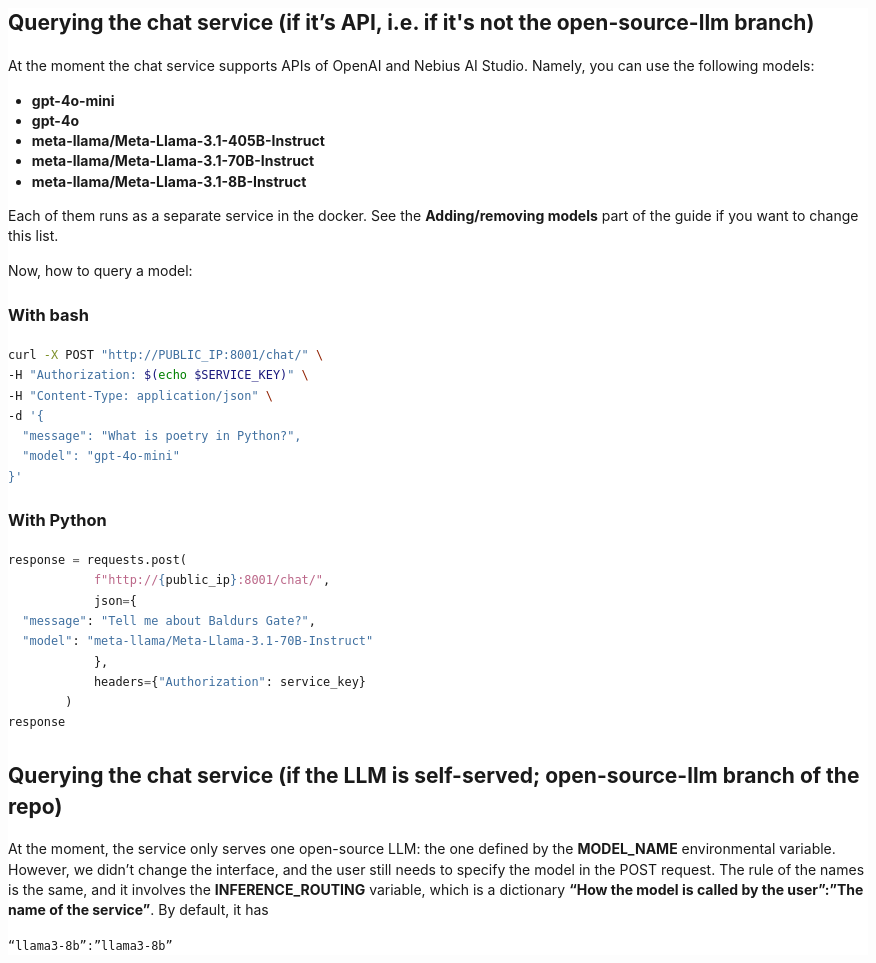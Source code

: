 ## Querying the chat service (if it’s API, i.e. if it's not the open-source-llm branch) 

At the moment the chat service supports APIs of OpenAI and Nebius AI Studio. Namely, you can use the following models:

* **gpt-4o-mini**
*	**gpt-4o**
*	**meta-llama/Meta-Llama-3.1-405B-Instruct**
*	**meta-llama/Meta-Llama-3.1-70B-Instruct**
*	**meta-llama/Meta-Llama-3.1-8B-Instruct**

Each of them runs as a separate service in the docker. See the **Adding/removing models** part of the guide if you want to change this list.

Now, how to query a model:

### With bash

```bash
curl -X POST "http://PUBLIC_IP:8001/chat/" \
-H "Authorization: $(echo $SERVICE_KEY)" \
-H "Content-Type: application/json" \
-d '{
  "message": "What is poetry in Python?",
  "model": "gpt-4o-mini"
}'
```

### With Python

```python
response = requests.post(
            f"http://{public_ip}:8001/chat/",
            json={
  "message": "Tell me about Baldurs Gate?",
  "model": "meta-llama/Meta-Llama-3.1-70B-Instruct"
            },
            headers={"Authorization": service_key}
        )
response
```

## Querying the chat service (if the LLM is self-served; open-source-llm branch of the repo) 

At the moment, the service only serves one open-source LLM: the one defined by the **MODEL_NAME** environmental variable. However, we didn’t change the interface, and the user still needs to specify the model in the POST request. The rule of the names is the same, and it involves the **INFERENCE_ROUTING** variable, which is a dictionary **“How the model is called by the user”:”The name of the service”**. By default, it has

```
“llama3-8b”:”llama3-8b”
```

